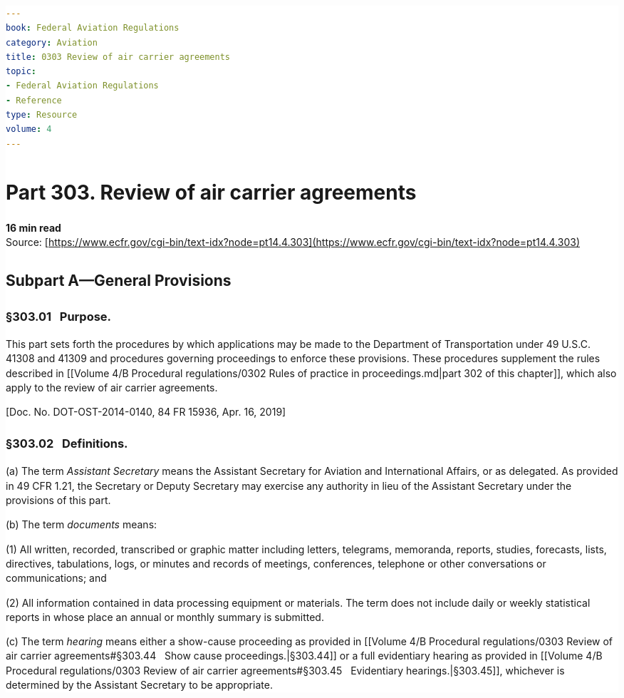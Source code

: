 ```yaml
---
book: Federal Aviation Regulations
category: Aviation
title: 0303 Review of air carrier agreements
topic:
- Federal Aviation Regulations
- Reference
type: Resource
volume: 4
---
```


# Part 303. Review of air carrier agreements
**16 min read**  
Source: [https://www.ecfr.gov/cgi-bin/text-idx?node=pt14.4.303](https://www.ecfr.gov/cgi-bin/text-idx?node=pt14.4.303)

<div>

## Subpart A—General Provisions

### §303.01   Purpose.

This part sets forth the procedures by which applications may be made to the Department of Transportation under 49 U.S.C. 41308 and 41309 and procedures governing proceedings to enforce these provisions. These procedures supplement the rules described in [[Volume 4/B Procedural regulations/0302 Rules of practice in proceedings.md|part 302 of this chapter]], which also apply to the review of air carrier agreements.

\[Doc. No. DOT-OST-2014-0140, 84 FR 15936, Apr. 16, 2019\]

### §303.02   Definitions.

\(a\) The term *Assistant Secretary* means the Assistant Secretary for Aviation and International Affairs, or as delegated. As provided in 49 CFR 1.21, the Secretary or Deputy Secretary may exercise any authority in lieu of the Assistant Secretary under the provisions of this part.

\(b\) The term *documents* means:

\(1\) All written, recorded, transcribed or graphic matter including letters, telegrams, memoranda, reports, studies, forecasts, lists, directives, tabulations, logs, or minutes and records of meetings, conferences, telephone or other conversations or communications; and

\(2\) All information contained in data processing equipment or materials. The term does not include daily or weekly statistical reports in whose place an annual or monthly summary is submitted.

\(c\) The term *hearing* means either a show-cause proceeding as provided in [[Volume 4/B Procedural regulations/0303 Review of air carrier agreements#§303.44   Show cause proceedings.|§303.44]] or a full evidentiary hearing as provided in [[Volume 4/B Procedural regulations/0303 Review of air carrier agreements#§303.45   Evidentiary hearings.|§303.45]], whichever is determined by the Assistant Secretary to be appropriate.
